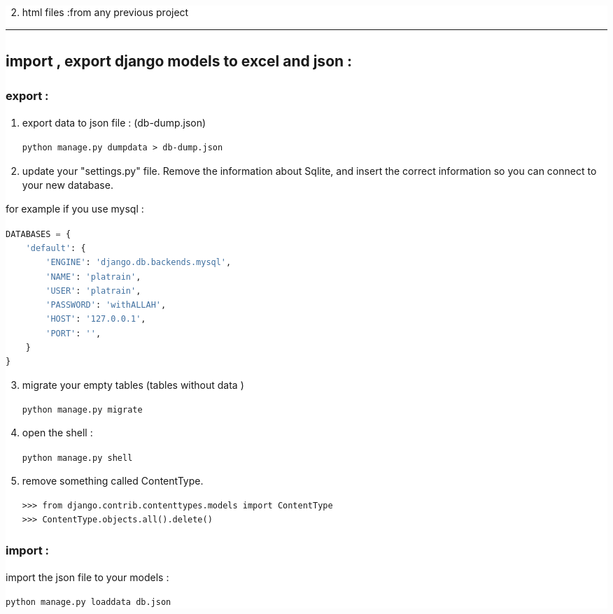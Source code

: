 2) html files :from any previous project

----

## import , export django models to excel and json :

### export :

1) export data to json file : (db-dump.json)

   ```
   python manage.py dumpdata > db-dump.json
   ```

2)  update your "settings.py" file. Remove the information about Sqlite, and insert the correct information so you can connect to your new database.

   for example if you use mysql :

   ```python
   DATABASES = {
       'default': {
           'ENGINE': 'django.db.backends.mysql',
           'NAME': 'platrain',
           'USER': 'platrain',
           'PASSWORD': 'withALLAH',
           'HOST': '127.0.0.1',
           'PORT': '',
       }
   }
   ```

3) migrate your empty tables (tables without data )

   ```
   python manage.py migrate
   ```

4) open the shell :

   ```
   python manage.py shell
   ```

5) remove something called ContentType.

   ```
   >>> from django.contrib.contenttypes.models import ContentType
   >>> ContentType.objects.all().delete()
   ```


### import :

import the json file to your models :

```
python manage.py loaddata db.json
```
